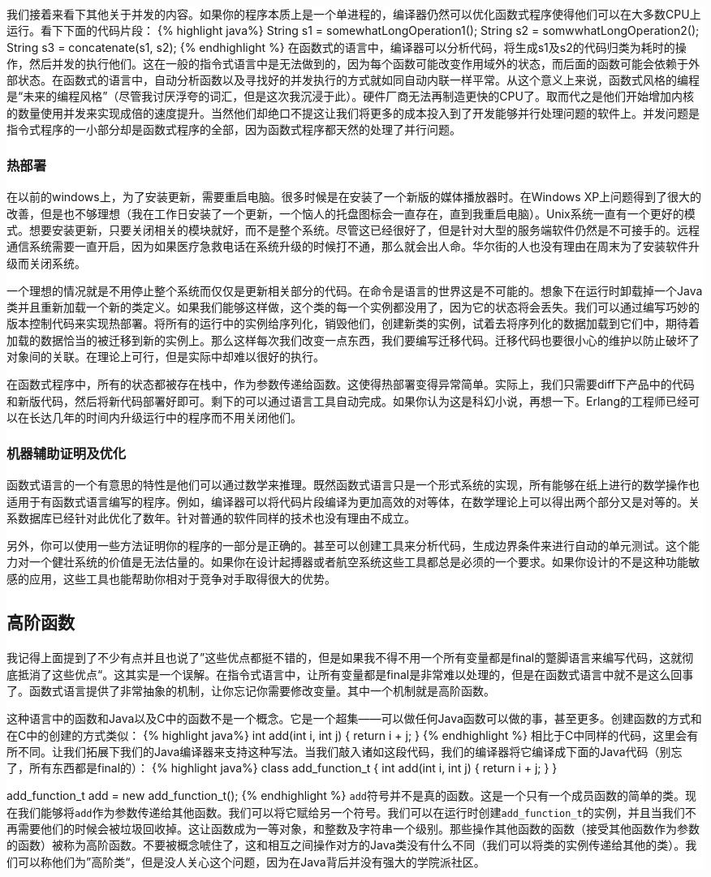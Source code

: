 我们接着来看下其他关于并发的内容。如果你的程序本质上是一个单进程的，编译器仍然可以优化函数式程序使得他们可以在大多数CPU上运行。看下下面的代码片段：
{% highlight java%}
String s1 = somewhatLongOperation1();
String s2 = somwwhatLongOperation2();
String s3 = concatenate(s1, s2);
{% endhighlight %}
在函数式的语言中，编译器可以分析代码，将生成s1及s2的代码归类为耗时的操作，然后并发的执行他们。这在一般的指令式语言中是无法做到的，因为每个函数可能改变作用域外的状态，而后面的函数可能会依赖于外部状态。在函数式的语言中，自动分析函数以及寻找好的并发执行的方式就如同自动内联一样平常。从这个意义上来说，函数式风格的编程是“未来的编程风格”（尽管我讨厌浮夸的词汇，但是这次我沉浸于此）。硬件厂商无法再制造更快的CPU了。取而代之是他们开始增加内核的数量使用并发来实现成倍的速度提升。当然他们却绝口不提这让我们将更多的成本投入到了开发能够并行处理问题的软件上。并发问题是指令式程序的一小部分却是函数式程序的全部，因为函数式程序都天然的处理了并行问题。

### 热部署

在以前的windows上，为了安装更新，需要重启电脑。很多时候是在安装了一个新版的媒体播放器时。在Windows XP上问题得到了很大的改善，但是也不够理想（我在工作日安装了一个更新，一个恼人的托盘图标会一直存在，直到我重启电脑）。Unix系统一直有一个更好的模式。想要安装更新，只要关闭相关的模块就好，而不是整个系统。尽管这已经很好了，但是针对大型的服务端软件仍然是不可接手的。远程通信系统需要一直开启，因为如果医疗急救电话在系统升级的时候打不通，那么就会出人命。华尔街的人也没有理由在周末为了安装软件升级而关闭系统。

一个理想的情况就是不用停止整个系统而仅仅是更新相关部分的代码。在命令是语言的世界这是不可能的。想象下在运行时卸载掉一个Java类并且重新加载一个新的类定义。如果我们能够这样做，这个类的每一个实例都没用了，因为它的状态将会丢失。我们可以通过编写巧妙的版本控制代码来实现热部署。将所有的运行中的实例给序列化，销毁他们，创建新类的实例，试着去将序列化的数据加载到它们中，期待着加载的数据恰当的被迁移到新的实例上。那么这样每次我们改变一点东西，我们要编写迁移代码。迁移代码也要很小心的维护以防止破坏了对象间的关联。在理论上可行，但是实际中却难以很好的执行。

在函数式程序中，所有的状态都被存在栈中，作为参数传递给函数。这使得热部署变得异常简单。实际上，我们只需要diff下产品中的代码和新版代码，然后将新代码部署好即可。剩下的可以通过语言工具自动完成。如果你认为这是科幻小说，再想一下。Erlang的工程师已经可以在长达几年的时间内升级运行中的程序而不用关闭他们。

### 机器辅助证明及优化

函数式语言的一个有意思的特性是他们可以通过数学来推理。既然函数式语言只是一个形式系统的实现，所有能够在纸上进行的数学操作也适用于有函数式语言编写的程序。例如，编译器可以将代码片段编译为更加高效的对等体，在数学理论上可以得出两个部分又是对等的。关系数据库已经针对此优化了数年。针对普通的软件同样的技术也没有理由不成立。

另外，你可以使用一些方法证明你的程序的一部分是正确的。甚至可以创建工具来分析代码，生成边界条件来进行自动的单元测试。这个能力对一个健壮系统的价值是无法估量的。如果你在设计起搏器或者航空系统这些工具都总是必须的一个要求。如果你设计的不是这种功能敏感的应用，这些工具也能帮助你相对于竞争对手取得很大的优势。

## 高阶函数

我记得上面提到了不少有点并且也说了”这些优点都挺不错的，但是如果我不得不用一个所有变量都是final的蹩脚语言来编写代码，这就彻底抵消了这些优点“。这其实是一个误解。在指令式语言中，让所有变量都是final是非常难以处理的，但是在函数式语言中就不是这么回事了。函数式语言提供了非常抽象的机制，让你忘记你需要修改变量。其中一个机制就是高阶函数。

这种语言中的函数和Java以及C中的函数不是一个概念。它是一个超集——可以做任何Java函数可以做的事，甚至更多。创建函数的方式和在C中的创建的方式类似：
{% highlight java%}
int add(int i, int j) {
  return i + j;
}
{% endhighlight %}
相比于C中同样的代码，这里会有所不同。让我们拓展下我们的Java编译器来支持这种写法。当我们敲入诸如这段代码，我们的编译器将它编译成下面的Java代码（别忘了，所有东西都是final的）：
{% highlight java%}
class add_function_t {
  int add(int i, int j) {
    return i + j;
  }
}

add_function_t add = new add_function_t();
{% endhighlight %}
`add`符号并不是真的函数。这是一个只有一个成员函数的简单的类。现在我们能够将`add`作为参数传递给其他函数。我们可以将它赋给另一个符号。我们可以在运行时创建`add_function_t`的实例，并且当我们不再需要他们的时候会被垃圾回收掉。这让函数成为一等对象，和整数及字符串一个级别。那些操作其他函数的函数（接受其他函数作为参数的函数）被称为高阶函数。不要被概念唬住了，这和相互之间操作对方的Java类没有什么不同（我们可以将类的实例传递给其他的类）。我们可以称他们为”高阶类“，但是没人关心这个问题，因为在Java背后并没有强大的学院派社区。
